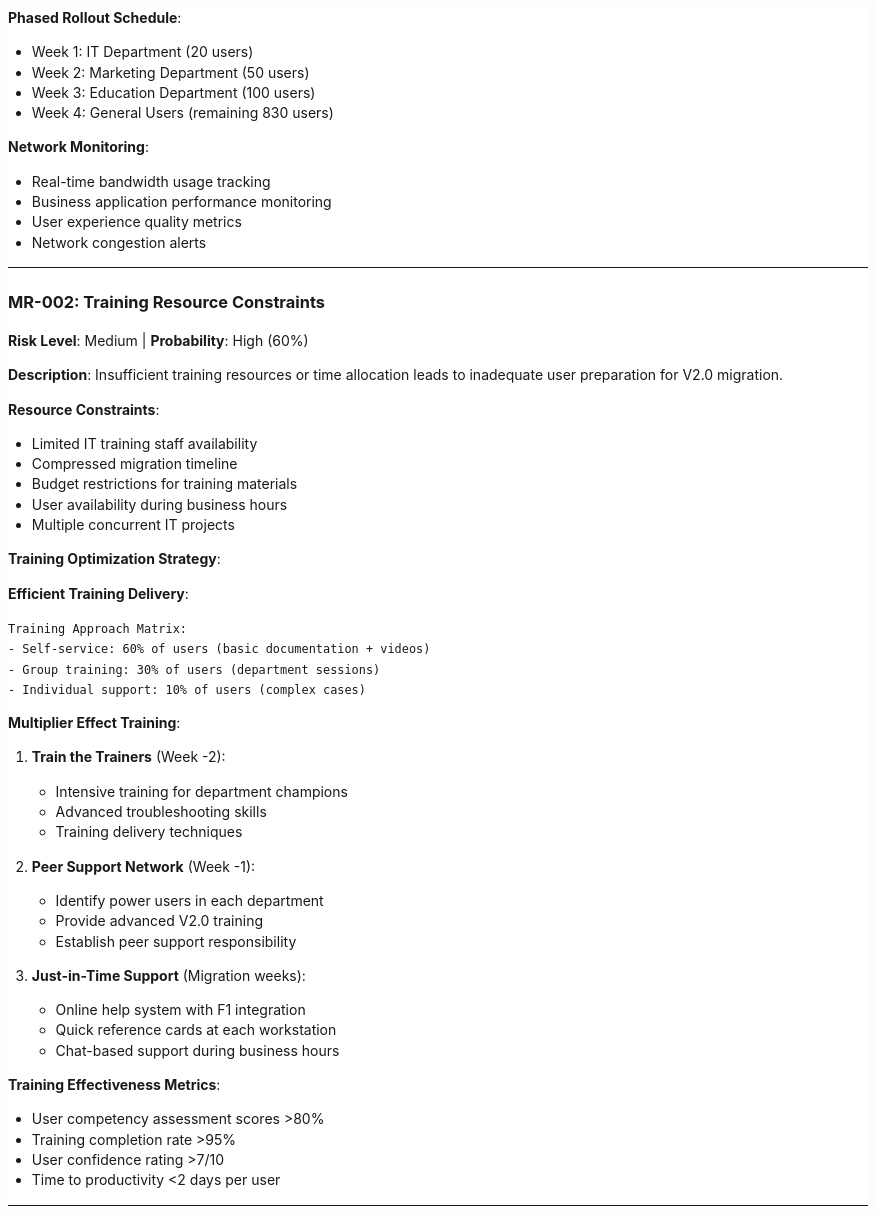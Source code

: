 **Phased Rollout Schedule**:
- Week 1: IT Department (20 users)
- Week 2: Marketing Department (50 users)  
- Week 3: Education Department (100 users)
- Week 4: General Users (remaining 830 users)

**Network Monitoring**:
- Real-time bandwidth usage tracking
- Business application performance monitoring
- User experience quality metrics
- Network congestion alerts

---

### MR-002: Training Resource Constraints
**Risk Level**: Medium | **Probability**: High (60%)

**Description**:
Insufficient training resources or time allocation leads to inadequate user preparation for V2.0 migration.

**Resource Constraints**:
- Limited IT training staff availability
- Compressed migration timeline
- Budget restrictions for training materials
- User availability during business hours
- Multiple concurrent IT projects

**Training Optimization Strategy**:

**Efficient Training Delivery**:
```
Training Approach Matrix:
- Self-service: 60% of users (basic documentation + videos)
- Group training: 30% of users (department sessions)
- Individual support: 10% of users (complex cases)
```

**Multiplier Effect Training**:
1. **Train the Trainers** (Week -2):
   - Intensive training for department champions
   - Advanced troubleshooting skills
   - Training delivery techniques

2. **Peer Support Network** (Week -1):
   - Identify power users in each department
   - Provide advanced V2.0 training
   - Establish peer support responsibility

3. **Just-in-Time Support** (Migration weeks):
   - Online help system with F1 integration
   - Quick reference cards at each workstation
   - Chat-based support during business hours

**Training Effectiveness Metrics**:
- User competency assessment scores >80%
- Training completion rate >95%
- User confidence rating >7/10
- Time to productivity <2 days per user

---